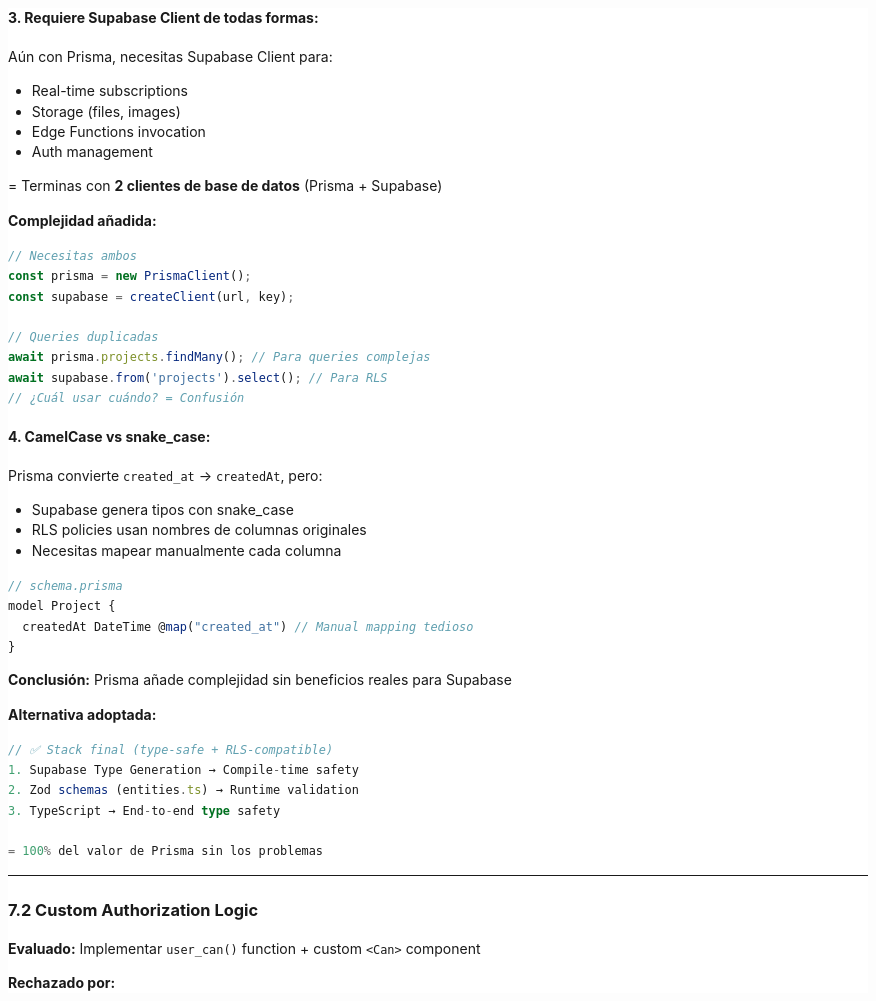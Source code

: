 #### 3. **Requiere Supabase Client de todas formas:**

Aún con Prisma, necesitas Supabase Client para:
- Real-time subscriptions
- Storage (files, images)
- Edge Functions invocation
- Auth management

= Terminas con **2 clientes de base de datos** (Prisma + Supabase)

**Complejidad añadida:**
```typescript
// Necesitas ambos
const prisma = new PrismaClient();
const supabase = createClient(url, key);

// Queries duplicadas
await prisma.projects.findMany(); // Para queries complejas
await supabase.from('projects').select(); // Para RLS
// ¿Cuál usar cuándo? = Confusión
```

#### 4. **CamelCase vs snake_case:**

Prisma convierte `created_at` → `createdAt`, pero:
- Supabase genera tipos con snake_case
- RLS policies usan nombres de columnas originales
- Necesitas mapear manualmente cada columna

```typescript
// schema.prisma
model Project {
  createdAt DateTime @map("created_at") // Manual mapping tedioso
}
```

**Conclusión:** Prisma añade complejidad sin beneficios reales para Supabase

**Alternativa adoptada:**
```typescript
// ✅ Stack final (type-safe + RLS-compatible)
1. Supabase Type Generation → Compile-time safety
2. Zod schemas (entities.ts) → Runtime validation
3. TypeScript → End-to-end type safety

= 100% del valor de Prisma sin los problemas
```

---

### 7.2 Custom Authorization Logic

**Evaluado:** Implementar `user_can()` function + custom `<Can>` component

**Rechazado por:**
